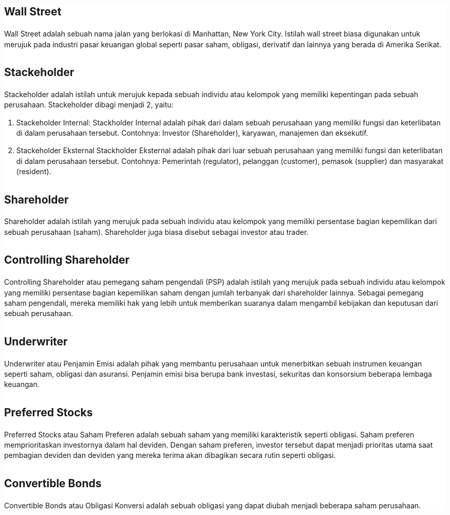 ## Wall Street

Wall Street adalah sebuah nama jalan yang berlokasi di Manhattan, New York City. Istilah wall street biasa digunakan untuk merujuk pada industri pasar keuangan global seperti pasar saham, obligasi, derivatif dan lainnya yang berada di Amerika Serikat.

## Stackeholder

Stackeholder adalah istilah untuk merujuk kepada sebuah individu atau kelompok yang memiliki kepentingan pada sebuah perusahaan. Stackeholder dibagi menjadi 2, yaitu:

1. Stackeholder Internal:
Stackholder Internal adalah pihak dari dalam sebuah perusahaan yang memiliki fungsi dan keterlibatan di dalam perusahaan tersebut. Contohnya: Investor (Shareholder), karyawan, manajemen dan eksekutif.

2. Stackeholder Eksternal
Stackholder Eksternal adalah pihak dari luar sebuah perusahaan yang memiliki fungsi dan keterlibatan di dalam perusahaan tersebut. Contohnya: Pemerintah (regulator), pelanggan (customer), pemasok (supplier) dan masyarakat (resident).

## Shareholder

Shareholder adalah istilah yang merujuk pada sebuah individu atau kelompok yang memiliki persentase bagian kepemilikan dari sebuah perusahaan (saham). Shareholder juga biasa disebut sebagai investor atau trader.

## Controlling Shareholder

Controlling Shareholder atau pemegang saham pengendali (PSP) adalah istilah yang merujuk pada sebuah individu atau kelompok yang memiliki persentase bagian kepemilikan saham dengan jumlah terbanyak dari shareholder lainnya. Sebagai pemegang saham pengendali, mereka memiliki hak yang lebih untuk memberikan suaranya dalam mengambil kebijakan dan keputusan dari sebuah perusahaan.

## Underwriter

Underwriter atau Penjamin Emisi adalah pihak yang membantu  perusahaan untuk menerbitkan sebuah instrumen keuangan seperti saham, obligasi dan asuransi. Penjamin emisi bisa berupa bank investasi, sekuritas dan konsorsium beberapa lembaga keuangan.

## Preferred Stocks

Preferred Stocks atau Saham Preferen adalah sebuah saham yang memiliki karakteristik seperti obligasi. Saham preferen memprioritaskan investornya dalam hal deviden. Dengan saham preferen, investor tersebut dapat menjadi prioritas utama saat pembagian deviden dan deviden yang mereka terima akan dibagikan secara rutin seperti obligasi.

## Convertible Bonds

Convertible Bonds atau Obligasi Konversi adalah sebuah obligasi yang dapat diubah menjadi beberapa saham perusahaan.
